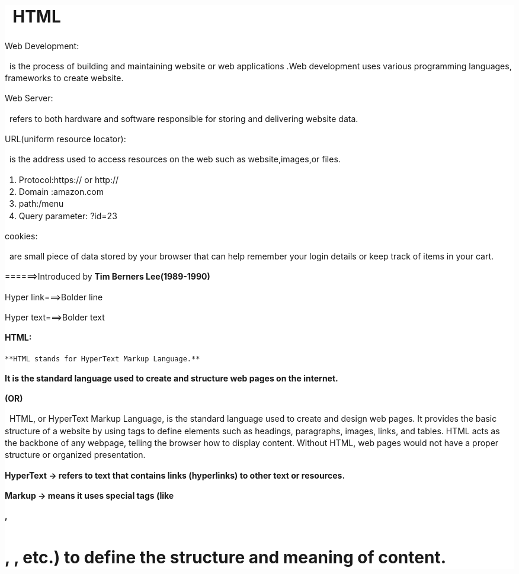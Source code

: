# &nbsp;	       HTML



Web Development:

&nbsp;	is the process of building and maintaining website or web applications .Web development uses various programming languages, frameworks to create website.



Web Server:

&nbsp;	refers to both hardware and software responsible for storing and delivering website data.



URL(uniform resource locator):

&nbsp;	is the address used to access resources on the web such as website,images,or files.

1. Protocol:https://   or http://
2. Domain :amazon.com
3. path:/menu
4. Query parameter: ?id=23



cookies:

&nbsp;	are small piece of data stored by your browser that can help remember your login details or keep track of items in your cart.



======>Introduced by **Tim Berners Lee(1989-1990)**

Hyper link===>Bolder line

Hyper text===>Bolder text







**HTML:**

	**HTML stands for HyperText Markup Language.**

**It is the standard language used to create and structure web pages on the internet.**

**(**OR**)**

&nbsp;	HTML, or HyperText Markup Language, is the standard language used to create and design web pages. It provides the basic structure of a website by using tags to define elements such as headings, paragraphs, images, links, and tables. HTML acts as the backbone of any webpage, telling the browser how to display content. Without HTML, web pages would not have a proper structure or organized presentation.

        

**HyperText → refers to text that contains links (hyperlinks) to other text or resources.**

**Markup → means it uses special tags (like <p>, <h1>, <a>, etc.) to define the structure and meaning of content.**
